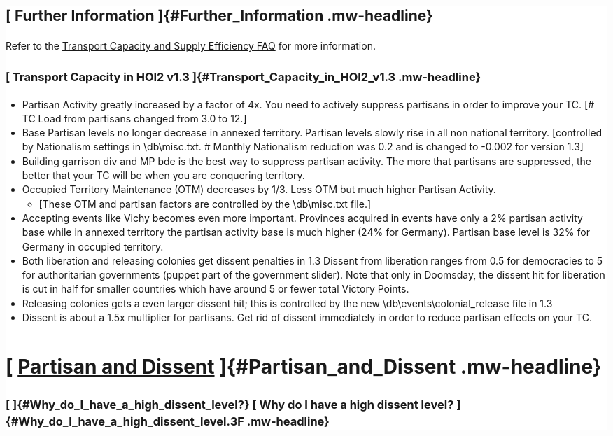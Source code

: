 ## [ Further Information ]{#Further_Information .mw-headline}

Refer to the [Transport Capacity and Supply Efficiency
FAQ](/wiki/Transport_Capacity_and_Supply_Efficiency_FAQ "Transport Capacity and Supply Efficiency FAQ")
for more information.

### [ Transport Capacity in HOI2 v1.3 ]{#Transport_Capacity_in_HOI2_v1.3 .mw-headline}

-   Partisan Activity greatly increased by a factor of 4x. You need to
    actively suppress partisans in order to improve your TC. \[# TC Load
    from partisans changed from 3.0 to 12.\]
-   Base Partisan levels no longer decrease in annexed territory.
    Partisan levels slowly rise in all non national territory.
    \[controlled by Nationalism settings in \\db\\misc.txt. \# Monthly
    Nationalism reduction was 0.2 and is changed to -0.002 for version
    1.3\]
-   Building garrison div and MP bde is the best way to suppress
    partisan activity. The more that partisans are suppressed, the
    better that your TC will be when you are conquering territory.
-   Occupied Territory Maintenance (OTM) decreases by 1/3. Less OTM but
    much higher Partisan Activity.
    -   \[These OTM and partisan factors are controlled by the
        \\db\\misc.txt file.\]
-   Accepting events like Vichy becomes even more important. Provinces
    acquired in events have only a 2% partisan activity base while in
    annexed territory the partisan activity base is much higher (24% for
    Germany). Partisan base level is 32% for Germany in occupied
    territory.
-   Both liberation and releasing colonies get dissent penalties in 1.3
    Dissent from liberation ranges from 0.5 for democracies to 5 for
    authoritarian governments (puppet part of the government slider).
    Note that only in Doomsday, the dissent hit for liberation is cut in
    half for smaller countries which have around 5 or fewer total
    Victory Points.
-   Releasing colonies gets a even larger dissent hit; this is
    controlled by the new \\db\\events\\colonial_release file in 1.3
-   Dissent is about a 1.5x multiplier for partisans. Get rid of dissent
    immediately in order to reduce partisan effects on your TC.

# [ [Partisan and Dissent](/wiki/Partisan_and_Dissent_FAQ "Partisan and Dissent FAQ") ]{#Partisan_and_Dissent .mw-headline}

### [ ]{#Why_do_I_have_a_high_dissent_level?} [ Why do I have a high dissent level? ]{#Why_do_I_have_a_high_dissent_level.3F .mw-headline}
